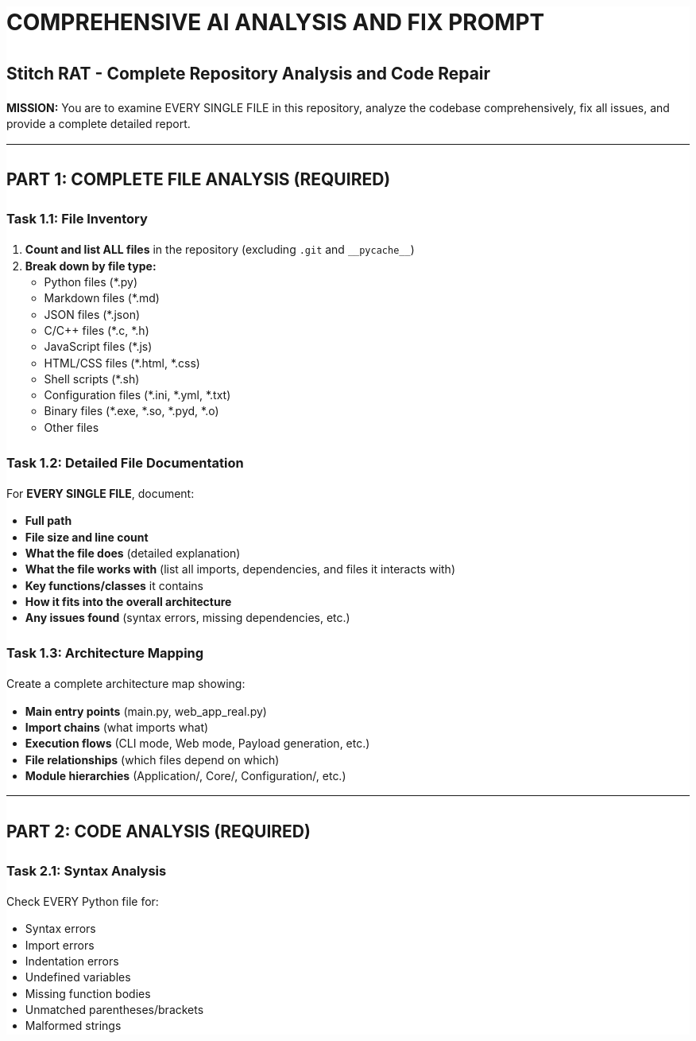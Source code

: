 # COMPREHENSIVE AI ANALYSIS AND FIX PROMPT
## Stitch RAT - Complete Repository Analysis and Code Repair

**MISSION:** You are to examine EVERY SINGLE FILE in this repository, analyze the codebase comprehensively, fix all issues, and provide a complete detailed report.

---

## PART 1: COMPLETE FILE ANALYSIS (REQUIRED)

### Task 1.1: File Inventory
1. **Count and list ALL files** in the repository (excluding `.git` and `__pycache__`)
2. **Break down by file type:**
   - Python files (*.py)
   - Markdown files (*.md)
   - JSON files (*.json)
   - C/C++ files (*.c, *.h)
   - JavaScript files (*.js)
   - HTML/CSS files (*.html, *.css)
   - Shell scripts (*.sh)
   - Configuration files (*.ini, *.yml, *.txt)
   - Binary files (*.exe, *.so, *.pyd, *.o)
   - Other files

### Task 1.2: Detailed File Documentation
For **EVERY SINGLE FILE**, document:
- **Full path**
- **File size and line count**
- **What the file does** (detailed explanation)
- **What the file works with** (list all imports, dependencies, and files it interacts with)
- **Key functions/classes** it contains
- **How it fits into the overall architecture**
- **Any issues found** (syntax errors, missing dependencies, etc.)

### Task 1.3: Architecture Mapping
Create a complete architecture map showing:
- **Main entry points** (main.py, web_app_real.py)
- **Import chains** (what imports what)
- **Execution flows** (CLI mode, Web mode, Payload generation, etc.)
- **File relationships** (which files depend on which)
- **Module hierarchies** (Application/, Core/, Configuration/, etc.)

---

## PART 2: CODE ANALYSIS (REQUIRED)

### Task 2.1: Syntax Analysis
Check EVERY Python file for:
- Syntax errors
- Import errors
- Indentation errors
- Undefined variables
- Missing function bodies
- Unmatched parentheses/brackets
- Malformed strings
